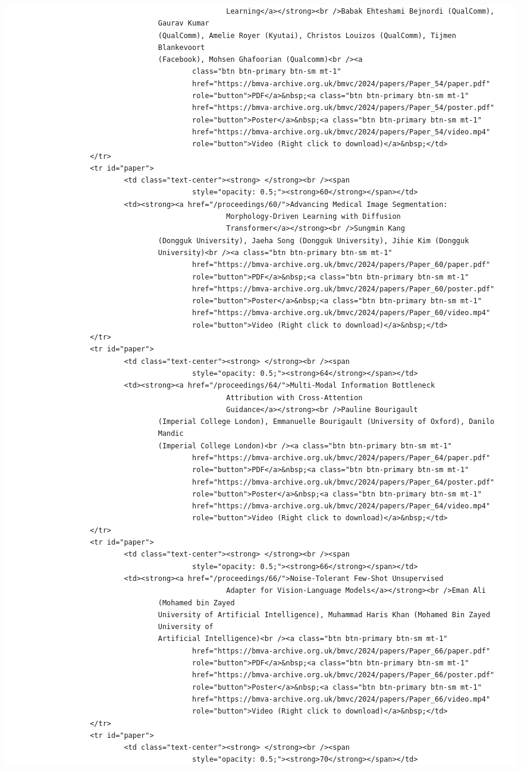                                                         Learning</a></strong><br />Babak Ehteshami Bejnordi (QualComm),
                                        Gaurav Kumar
                                        (QualComm), Amelie Royer (Kyutai), Christos Louizos (QualComm), Tijmen
                                        Blankevoort
                                        (Facebook), Mohsen Ghafoorian (Qualcomm)<br /><a
                                                class="btn btn-primary btn-sm mt-1"
                                                href="https://bmva-archive.org.uk/bmvc/2024/papers/Paper_54/paper.pdf"
                                                role="button">PDF</a>&nbsp;<a class="btn btn-primary btn-sm mt-1"
                                                href="https://bmva-archive.org.uk/bmvc/2024/papers/Paper_54/poster.pdf"
                                                role="button">Poster</a>&nbsp;<a class="btn btn-primary btn-sm mt-1"
                                                href="https://bmva-archive.org.uk/bmvc/2024/papers/Paper_54/video.mp4"
                                                role="button">Video (Right click to download)</a>&nbsp;</td>
                        </tr>
                        <tr id="paper">
                                <td class="text-center"><strong> </strong><br /><span
                                                style="opacity: 0.5;"><strong>60</strong></span></td>
                                <td><strong><a href="/proceedings/60/">Advancing Medical Image Segmentation:
                                                        Morphology-Driven Learning with Diffusion
                                                        Transformer</a></strong><br />Sungmin Kang
                                        (Dongguk University), Jaeha Song (Dongguk University), Jihie Kim (Dongguk
                                        University)<br /><a class="btn btn-primary btn-sm mt-1"
                                                href="https://bmva-archive.org.uk/bmvc/2024/papers/Paper_60/paper.pdf"
                                                role="button">PDF</a>&nbsp;<a class="btn btn-primary btn-sm mt-1"
                                                href="https://bmva-archive.org.uk/bmvc/2024/papers/Paper_60/poster.pdf"
                                                role="button">Poster</a>&nbsp;<a class="btn btn-primary btn-sm mt-1"
                                                href="https://bmva-archive.org.uk/bmvc/2024/papers/Paper_60/video.mp4"
                                                role="button">Video (Right click to download)</a>&nbsp;</td>
                        </tr>
                        <tr id="paper">
                                <td class="text-center"><strong> </strong><br /><span
                                                style="opacity: 0.5;"><strong>64</strong></span></td>
                                <td><strong><a href="/proceedings/64/">Multi-Modal Information Bottleneck
                                                        Attribution with Cross-Attention
                                                        Guidance</a></strong><br />Pauline Bourigault
                                        (Imperial College London), Emmanuelle Bourigault (University of Oxford), Danilo
                                        Mandic
                                        (Imperial College London)<br /><a class="btn btn-primary btn-sm mt-1"
                                                href="https://bmva-archive.org.uk/bmvc/2024/papers/Paper_64/paper.pdf"
                                                role="button">PDF</a>&nbsp;<a class="btn btn-primary btn-sm mt-1"
                                                href="https://bmva-archive.org.uk/bmvc/2024/papers/Paper_64/poster.pdf"
                                                role="button">Poster</a>&nbsp;<a class="btn btn-primary btn-sm mt-1"
                                                href="https://bmva-archive.org.uk/bmvc/2024/papers/Paper_64/video.mp4"
                                                role="button">Video (Right click to download)</a>&nbsp;</td>
                        </tr>
                        <tr id="paper">
                                <td class="text-center"><strong> </strong><br /><span
                                                style="opacity: 0.5;"><strong>66</strong></span></td>
                                <td><strong><a href="/proceedings/66/">Noise-Tolerant Few-Shot Unsupervised
                                                        Adapter for Vision-Language Models</a></strong><br />Eman Ali
                                        (Mohamed bin Zayed
                                        University of Artificial Intelligence), Muhammad Haris Khan (Mohamed Bin Zayed
                                        University of
                                        Artificial Intelligence)<br /><a class="btn btn-primary btn-sm mt-1"
                                                href="https://bmva-archive.org.uk/bmvc/2024/papers/Paper_66/paper.pdf"
                                                role="button">PDF</a>&nbsp;<a class="btn btn-primary btn-sm mt-1"
                                                href="https://bmva-archive.org.uk/bmvc/2024/papers/Paper_66/poster.pdf"
                                                role="button">Poster</a>&nbsp;<a class="btn btn-primary btn-sm mt-1"
                                                href="https://bmva-archive.org.uk/bmvc/2024/papers/Paper_66/video.mp4"
                                                role="button">Video (Right click to download)</a>&nbsp;</td>
                        </tr>
                        <tr id="paper">
                                <td class="text-center"><strong> </strong><br /><span
                                                style="opacity: 0.5;"><strong>70</strong></span></td>